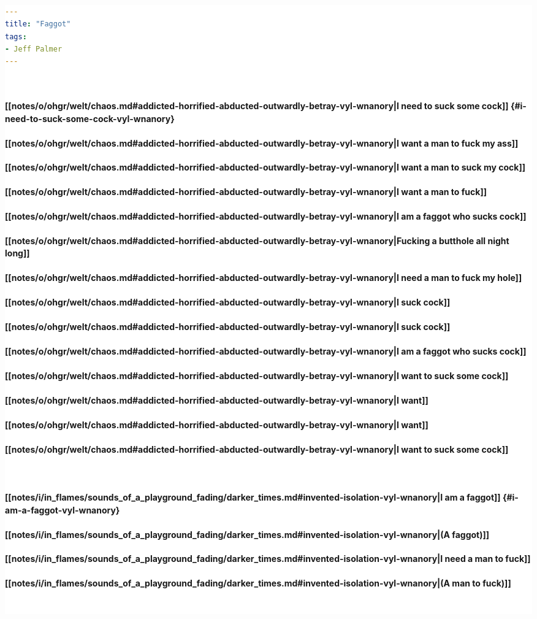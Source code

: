 ```yaml
---
title: "Faggot"
tags:
- Jeff Palmer
---
```

&nbsp;
#### [[notes/o/ohgr/welt/chaos.md#addicted-horrified-abducted-outwardly-betray-vyl-wnanory|I need to suck some cock]] {#i-need-to-suck-some-cock-vyl-wnanory}
#### [[notes/o/ohgr/welt/chaos.md#addicted-horrified-abducted-outwardly-betray-vyl-wnanory|I want a man to fuck my ass]]
#### [[notes/o/ohgr/welt/chaos.md#addicted-horrified-abducted-outwardly-betray-vyl-wnanory|I want a man to suck my cock]]
#### [[notes/o/ohgr/welt/chaos.md#addicted-horrified-abducted-outwardly-betray-vyl-wnanory|I want a man to fuck]]
#### [[notes/o/ohgr/welt/chaos.md#addicted-horrified-abducted-outwardly-betray-vyl-wnanory|I am a faggot who sucks cock]]
#### [[notes/o/ohgr/welt/chaos.md#addicted-horrified-abducted-outwardly-betray-vyl-wnanory|Fucking a butthole all night long]]
#### [[notes/o/ohgr/welt/chaos.md#addicted-horrified-abducted-outwardly-betray-vyl-wnanory|I need a man to fuck my hole]]
#### [[notes/o/ohgr/welt/chaos.md#addicted-horrified-abducted-outwardly-betray-vyl-wnanory|I suck cock]]
#### [[notes/o/ohgr/welt/chaos.md#addicted-horrified-abducted-outwardly-betray-vyl-wnanory|I suck cock]]
#### [[notes/o/ohgr/welt/chaos.md#addicted-horrified-abducted-outwardly-betray-vyl-wnanory|I am a faggot who sucks cock]]
#### [[notes/o/ohgr/welt/chaos.md#addicted-horrified-abducted-outwardly-betray-vyl-wnanory|I want to suck some cock]]
#### [[notes/o/ohgr/welt/chaos.md#addicted-horrified-abducted-outwardly-betray-vyl-wnanory|I want]]
#### [[notes/o/ohgr/welt/chaos.md#addicted-horrified-abducted-outwardly-betray-vyl-wnanory|I want]]
#### [[notes/o/ohgr/welt/chaos.md#addicted-horrified-abducted-outwardly-betray-vyl-wnanory|I want to suck some cock]]
&nbsp;
#### [[notes/i/in_flames/sounds_of_a_playground_fading/darker_times.md#invented-isolation-vyl-wnanory|I am a faggot]] {#i-am-a-faggot-vyl-wnanory}
#### [[notes/i/in_flames/sounds_of_a_playground_fading/darker_times.md#invented-isolation-vyl-wnanory|(A faggot)]]
#### [[notes/i/in_flames/sounds_of_a_playground_fading/darker_times.md#invented-isolation-vyl-wnanory|I need a man to fuck]]
#### [[notes/i/in_flames/sounds_of_a_playground_fading/darker_times.md#invented-isolation-vyl-wnanory|(A man to fuck)]]
&nbsp;